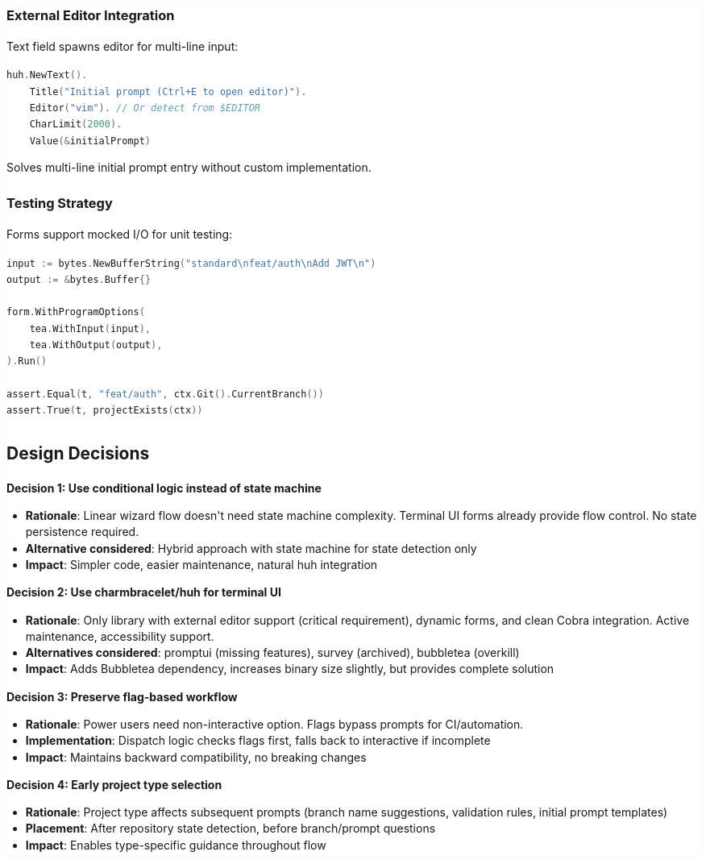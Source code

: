 ### External Editor Integration

Text field spawns editor for multi-line input:

```go
huh.NewText().
    Title("Initial prompt (Ctrl+E to open editor)").
    Editor("vim"). // Or detect from $EDITOR
    CharLimit(2000).
    Value(&initialPrompt)
```

Solves multi-line initial prompt entry without custom implementation.

### Testing Strategy

Forms support mocked I/O for unit testing:

```go
input := bytes.NewBufferString("standard\nfeat/auth\nAdd JWT\n")
output := &bytes.Buffer{}

form.WithProgramOptions(
    tea.WithInput(input),
    tea.WithOutput(output),
).Run()

assert.Equal(t, "feat/auth", ctx.Git().CurrentBranch())
assert.True(t, projectExists(ctx))
```

## Design Decisions

**Decision 1: Use conditional logic instead of state machine**
- **Rationale**: Linear wizard flow doesn't need state machine complexity. Terminal UI forms already provide flow control. No state persistence required.
- **Alternative considered**: Hybrid approach with state machine for state detection only
- **Impact**: Simpler code, easier maintenance, natural huh integration

**Decision 2: Use charmbracelet/huh for terminal UI**
- **Rationale**: Only library with external editor support (critical requirement), dynamic forms, and clean Cobra integration. Active maintenance, accessibility support.
- **Alternatives considered**: promptui (missing features), survey (archived), bubbletea (overkill)
- **Impact**: Adds Bubbletea dependency, increases binary size slightly, but provides complete solution

**Decision 3: Preserve flag-based workflow**
- **Rationale**: Power users need non-interactive option. Flags bypass prompts for CI/automation.
- **Implementation**: Dispatch logic checks flags first, falls back to interactive if incomplete
- **Impact**: Maintains backward compatibility, no breaking changes

**Decision 4: Early project type selection**
- **Rationale**: Project type affects subsequent prompts (branch name suggestions, validation rules, initial prompt templates)
- **Placement**: After repository state detection, before branch/prompt questions
- **Impact**: Enables type-specific guidance throughout flow
